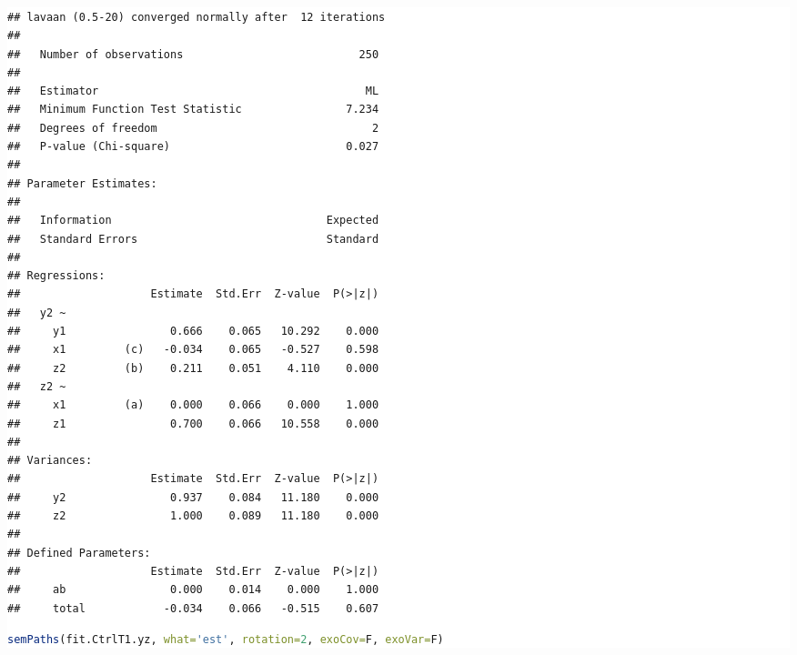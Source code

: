 ```
## lavaan (0.5-20) converged normally after  12 iterations
## 
##   Number of observations                           250
## 
##   Estimator                                         ML
##   Minimum Function Test Statistic                7.234
##   Degrees of freedom                                 2
##   P-value (Chi-square)                           0.027
## 
## Parameter Estimates:
## 
##   Information                                 Expected
##   Standard Errors                             Standard
## 
## Regressions:
##                    Estimate  Std.Err  Z-value  P(>|z|)
##   y2 ~                                                
##     y1                0.666    0.065   10.292    0.000
##     x1         (c)   -0.034    0.065   -0.527    0.598
##     z2         (b)    0.211    0.051    4.110    0.000
##   z2 ~                                                
##     x1         (a)    0.000    0.066    0.000    1.000
##     z1                0.700    0.066   10.558    0.000
## 
## Variances:
##                    Estimate  Std.Err  Z-value  P(>|z|)
##     y2                0.937    0.084   11.180    0.000
##     z2                1.000    0.089   11.180    0.000
## 
## Defined Parameters:
##                    Estimate  Std.Err  Z-value  P(>|z|)
##     ab                0.000    0.014    0.000    1.000
##     total            -0.034    0.066   -0.515    0.607
```

```r
semPaths(fit.CtrlT1.yz, what='est', rotation=2, exoCov=F, exoVar=F)
```

